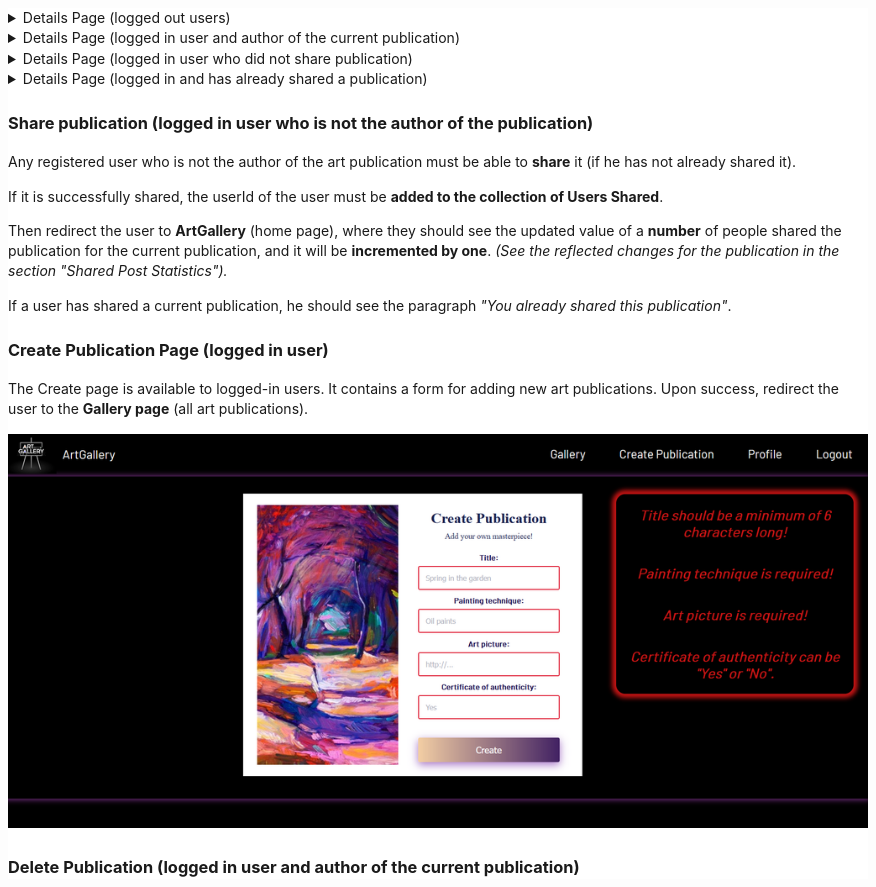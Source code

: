 <details><summary>Details Page (logged out users)</summary></details>

<details><summary>Details Page (logged in user and author of the current publication)</summary></details>

<details><summary>Details Page (logged in user who did not share publication)</summary></details>

<details><summary>Details Page (logged in and has already shared a publication)</summary></details>

### Share publication (logged in user who is not the author of the publication)

Any registered user who is not the author of the art publication must be able to **share** it (if he has not already shared it). 

If it is successfully shared, the userId of the user must be **added to the collection of Users Shared**.

Then redirect the user to **ArtGallery** (home page), where they should see the updated value of a **number** of people shared the publication for the current publication, and it will be **incremented by one**. *(See the reflected changes for the publication in the section "Shared Post Statistics").*

If a user has shared a current publication, he should see the paragraph *"You already shared this publication"*.

### Create Publication Page (logged in user)

The Create page is available to logged-in users. It contains a form for adding new art publications. Upon success, redirect the user to the **Gallery page** (all art publications).

![Create Page View](https://github.com/yveette/Art-Gallery/blob/main/readme_files/create_page.png)

### Delete Publication (logged in user and author of the current publication) 
